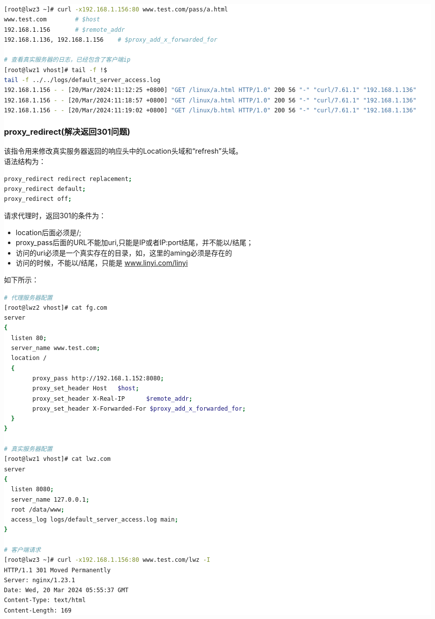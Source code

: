 ```bash
[root@lwz3 ~]# curl -x192.168.1.156:80 www.test.com/pass/a.html
www.test.com        # $host
192.168.1.156       # $remote_addr
192.168.1.136, 192.168.1.156    # $proxy_add_x_forwarded_for

# 查看真实服务器的日志，已经包含了客户端ip
[root@lwz1 vhost]# tail -f !$
tail -f ../../logs/default_server_access.log
192.168.1.156 - - [20/Mar/2024:11:12:25 +0800] "GET /linux/a.html HTTP/1.0" 200 56 "-" "curl/7.61.1" "192.168.1.136"
192.168.1.156 - - [20/Mar/2024:11:18:57 +0800] "GET /linux/a.html HTTP/1.0" 200 56 "-" "curl/7.61.1" "192.168.1.136"
192.168.1.156 - - [20/Mar/2024:11:19:02 +0800] "GET /linux/b.html HTTP/1.0" 200 56 "-" "curl/7.61.1" "192.168.1.136"
```

### proxy_redirect(解决返回301问题)
该指令用来修改真实服务器返回的响应头中的Location头域和“refresh”头域。  
语法结构为：  
```bash
proxy_redirect redirect replacement;
proxy_redirect default;
proxy_redirect off;
```
请求代理时，返回301的条件为：
- location后面必须是/;
- proxy_pass后面的URL不能加uri,只能是IP或者IP:port结尾，并不能以/结尾；
- 访问的uri必须是一个真实存在的目录，如，这里的aming必须是存在的
- 访问的时候，不能以/结尾，只能是 www.linyi.com/linyi

如下所示：
```bash
# 代理服务器配置
[root@lwz2 vhost]# cat fg.com
server
{
  listen 80;
  server_name www.test.com;
  location /
  {
        proxy_pass http://192.168.1.152:8080;
        proxy_set_header Host   $host;
        proxy_set_header X-Real-IP      $remote_addr;
        proxy_set_header X-Forwarded-For $proxy_add_x_forwarded_for;
  }
}

# 真实服务器配置
[root@lwz1 vhost]# cat lwz.com
server
{
  listen 8080;
  server_name 127.0.0.1;
  root /data/www;
  access_log logs/default_server_access.log main;
}

# 客户端请求
[root@lwz3 ~]# curl -x192.168.1.156:80 www.test.com/lwz -I
HTTP/1.1 301 Moved Permanently
Server: nginx/1.23.1
Date: Wed, 20 Mar 2024 05:55:37 GMT
Content-Type: text/html
Content-Length: 169
```